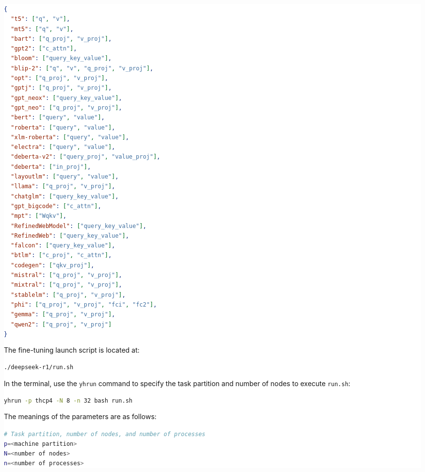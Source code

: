 ```json
{
  "t5": ["q", "v"],
  "mt5": ["q", "v"],
  "bart": ["q_proj", "v_proj"],
  "gpt2": ["c_attn"],
  "bloom": ["query_key_value"],
  "blip-2": ["q", "v", "q_proj", "v_proj"],
  "opt": ["q_proj", "v_proj"],
  "gptj": ["q_proj", "v_proj"],
  "gpt_neox": ["query_key_value"],
  "gpt_neo": ["q_proj", "v_proj"],
  "bert": ["query", "value"],
  "roberta": ["query", "value"],
  "xlm-roberta": ["query", "value"],
  "electra": ["query", "value"],
  "deberta-v2": ["query_proj", "value_proj"],
  "deberta": ["in_proj"],
  "layoutlm": ["query", "value"],
  "llama": ["q_proj", "v_proj"],
  "chatglm": ["query_key_value"],
  "gpt_bigcode": ["c_attn"],
  "mpt": ["Wqkv"],
  "RefinedWebModel": ["query_key_value"],
  "RefinedWeb": ["query_key_value"],
  "falcon": ["query_key_value"],
  "btlm": ["c_proj", "c_attn"],
  "codegen": ["qkv_proj"],
  "mistral": ["q_proj", "v_proj"],
  "mixtral": ["q_proj", "v_proj"],
  "stablelm": ["q_proj", "v_proj"],
  "phi": ["q_proj", "v_proj", "fci", "fc2"],
  "gemma": ["q_proj", "v_proj"],
  "qwen2": ["q_proj", "v_proj"]
}
```

The fine-tuning launch script is located at:
```bash
./deepseek-r1/run.sh
```

In the terminal, use the `yhrun` command to specify the task partition and number of nodes to execute `run.sh`:
```bash
yhrun -p thcp4 -N 8 -n 32 bash run.sh
```

The meanings of the parameters are as follows:
```bash
# Task partition, number of nodes, and number of processes
p=<machine partition>
N=<number of nodes>
n=<number of processes>
```
